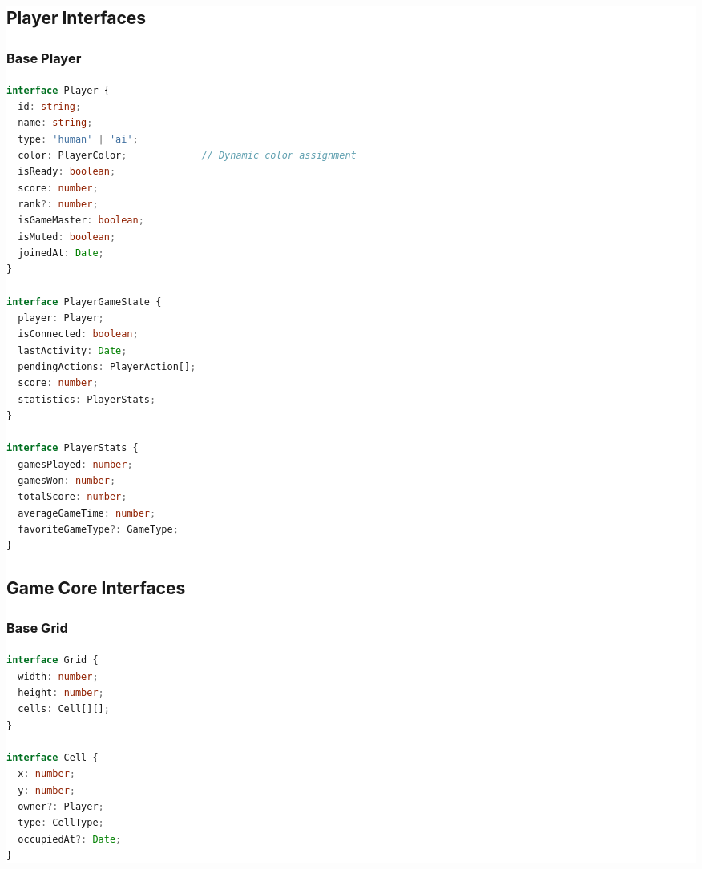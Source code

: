 
## Player Interfaces

### Base Player
```typescript
interface Player {
  id: string;
  name: string;
  type: 'human' | 'ai';
  color: PlayerColor;             // Dynamic color assignment
  isReady: boolean;
  score: number;
  rank?: number;
  isGameMaster: boolean;
  isMuted: boolean;
  joinedAt: Date;
}

interface PlayerGameState {
  player: Player;
  isConnected: boolean;
  lastActivity: Date;
  pendingActions: PlayerAction[];
  score: number;
  statistics: PlayerStats;
}

interface PlayerStats {
  gamesPlayed: number;
  gamesWon: number;
  totalScore: number;
  averageGameTime: number;
  favoriteGameType?: GameType;
}
```

## Game Core Interfaces

### Base Grid
```typescript
interface Grid {
  width: number;
  height: number;
  cells: Cell[][];
}

interface Cell {
  x: number;
  y: number;
  owner?: Player;
  type: CellType;
  occupiedAt?: Date;
}
```
